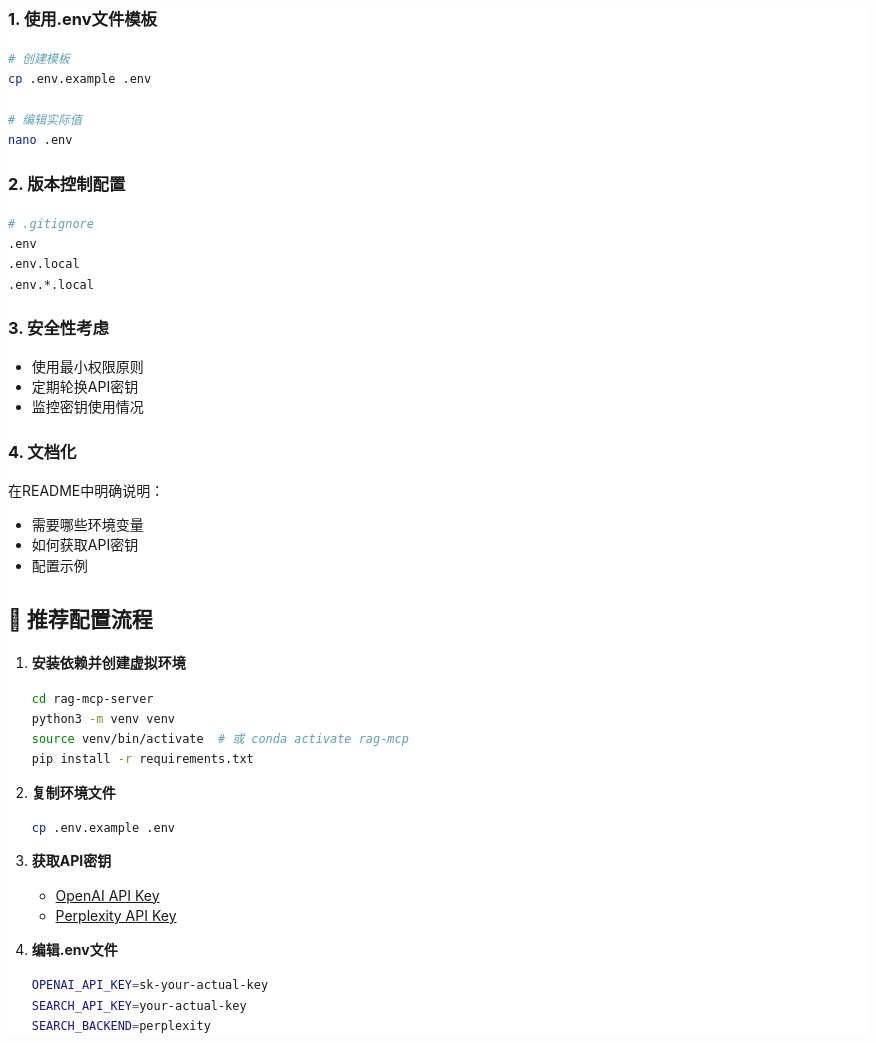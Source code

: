 ### 1. 使用.env文件模板
```bash
# 创建模板
cp .env.example .env

# 编辑实际值
nano .env
```

### 2. 版本控制配置
```bash
# .gitignore
.env
.env.local
.env.*.local
```

### 3. 安全性考虑
- 使用最小权限原则
- 定期轮换API密钥
- 监控密钥使用情况

### 4. 文档化
在README中明确说明：
- 需要哪些环境变量
- 如何获取API密钥
- 配置示例

## 🚀 推荐配置流程

1. **安装依赖并创建虚拟环境**
   ```bash
   cd rag-mcp-server
   python3 -m venv venv
   source venv/bin/activate  # 或 conda activate rag-mcp
   pip install -r requirements.txt
   ```

2. **复制环境文件**
   ```bash
   cp .env.example .env
   ```

3. **获取API密钥**
   - [OpenAI API Key](https://platform.openai.com/api-keys)
   - [Perplexity API Key](https://www.perplexity.ai/settings/api)

4. **编辑.env文件**
   ```bash
   OPENAI_API_KEY=sk-your-actual-key
   SEARCH_API_KEY=your-actual-key
   SEARCH_BACKEND=perplexity
   ```
